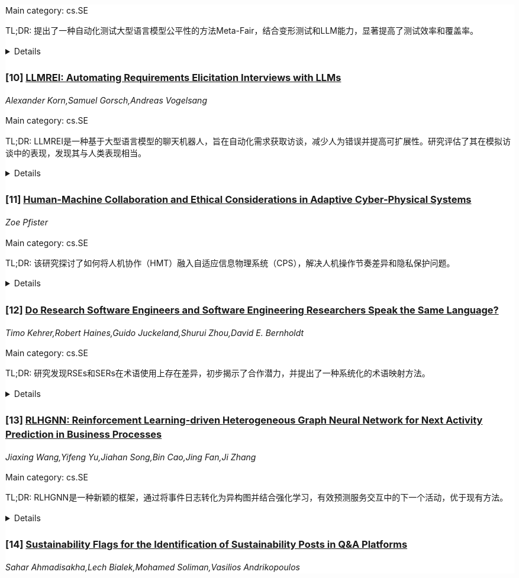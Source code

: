 Main category: cs.SE

TL;DR: 提出了一种自动化测试大型语言模型公平性的方法Meta-Fair，结合变形测试和LLM能力，显著提高了测试效率和覆盖率。


<details><summary>Details</summary></details>


### [10] [LLMREI: Automating Requirements Elicitation Interviews with LLMs](https://arxiv.org/abs/2507.02564)
*Alexander Korn,Samuel Gorsch,Andreas Vogelsang*

Main category: cs.SE

TL;DR: LLMREI是一种基于大型语言模型的聊天机器人，旨在自动化需求获取访谈，减少人为错误并提高可扩展性。研究评估了其在模拟访谈中的表现，发现其与人类表现相当。


<details><summary>Details</summary></details>


### [11] [Human-Machine Collaboration and Ethical Considerations in Adaptive Cyber-Physical Systems](https://arxiv.org/abs/2507.02578)
*Zoe Pfister*

Main category: cs.SE

TL;DR: 该研究探讨了如何将人机协作（HMT）融入自适应信息物理系统（CPS），解决人机操作节奏差异和隐私保护问题。


<details><summary>Details</summary></details>


### [12] [Do Research Software Engineers and Software Engineering Researchers Speak the Same Language?](https://arxiv.org/abs/2507.02665)
*Timo Kehrer,Robert Haines,Guido Juckeland,Shurui Zhou,David E. Bernholdt*

Main category: cs.SE

TL;DR: 研究发现RSEs和SERs在术语使用上存在差异，初步揭示了合作潜力，并提出了一种系统化的术语映射方法。


<details><summary>Details</summary></details>


### [13] [RLHGNN: Reinforcement Learning-driven Heterogeneous Graph Neural Network for Next Activity Prediction in Business Processes](https://arxiv.org/abs/2507.02690)
*Jiaxing Wang,Yifeng Yu,Jiahan Song,Bin Cao,Jing Fan,Ji Zhang*

Main category: cs.SE

TL;DR: RLHGNN是一种新颖的框架，通过将事件日志转化为异构图并结合强化学习，有效预测服务交互中的下一个活动，优于现有方法。


<details><summary>Details</summary></details>


### [14] [Sustainability Flags for the Identification of Sustainability Posts in Q&A Platforms](https://arxiv.org/abs/2507.02695)
*Sahar Ahmadisakha,Lech Bialek,Mohamed Soliman,Vasilios Andrikopoulos*
